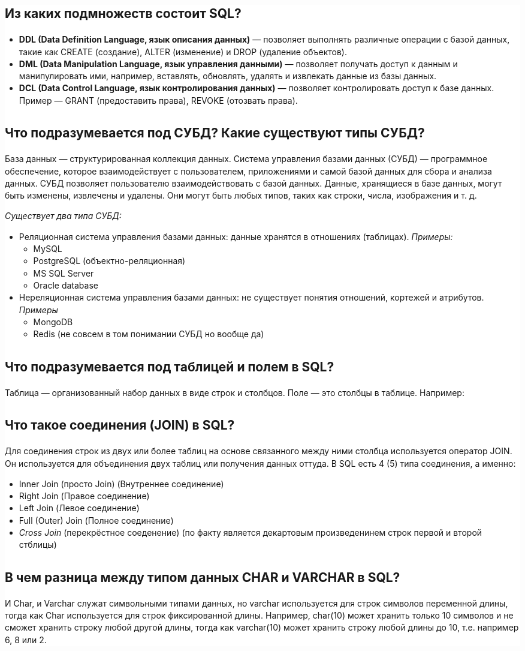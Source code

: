 ## Из каких подмножеств состоит SQL?

- **DDL (Data Definition Language, язык описания данных)** — позволяет выполнять различные операции с базой данных, такие как CREATE (создание), ALTER (изменение) и DROP (удаление объектов).
- **DML (Data Manipulation Language, язык управления данными)** — позволяет получать доступ к данным и манипулировать ими, например, вставлять, обновлять, удалять и извлекать данные из базы данных.
- **DCL (Data Control Language, язык контролирования данных)** — позволяет контролировать доступ к базе данных. Пример — GRANT (предоставить права), REVOKE (отозвать права).

## Что подразумевается под СУБД? Какие существуют типы СУБД?

База данных — структурированная коллекция данных. Система управления базами данных (СУБД) — программное обеспечение, которое взаимодействует с пользователем, приложениями и самой базой данных для сбора и анализа данных. СУБД позволяет пользователю взаимодействовать с базой данных. Данные, хранящиеся в базе данных, могут быть изменены, извлечены и удалены. Они могут быть любых типов, таких как строки, числа, изображения и т. д.

*Существует два типа СУБД:*

- Реляционная система управления базами данных: данные хранятся в отношениях (таблицах). *Примеры:*
  - MySQL
  - PostgreSQL (объектно-реляционная)
  - MS SQL Server
  - Oracle database
- Нереляционная система управления базами данных: не существует понятия отношений, кортежей и атрибутов. *Примеры*
  - MongoDB
  - Redis (не совсем в том понимании СУБД но вообще да)

## Что подразумевается под таблицей и полем в SQL?

Таблица — организованный набор данных в виде строк и столбцов. Поле — это столбцы в таблице. Например:

## Что такое соединения (JOIN) в SQL?

Для соединения строк из двух или более таблиц на основе связанного между ними столбца используется оператор JOIN. Он используется для объединения двух таблиц или получения данных оттуда. В SQL есть 4 (5) типа соединения, а именно:

- Inner Join (просто Join) (Внутреннее соединение)
- Right Join (Правое соединение)
- Left Join (Левое соединение)
- Full (Outer) Join (Полное соединение)
- *Cross Join* (перекрёстное соеденение) (по факту является декартовым произведенинем строк первой и второй стблицы)

## В чем разница между типом данных CHAR и VARCHAR в SQL?

И Char, и Varchar служат символьными типами данных, но varchar используется для строк символов переменной длины, тогда как Char используется для строк фиксированной длины. Например, char(10) может хранить только 10 символов и не сможет хранить строку любой другой длины, тогда как varchar(10) может хранить строку любой длины до 10, т.е. например 6, 8 или 2.
